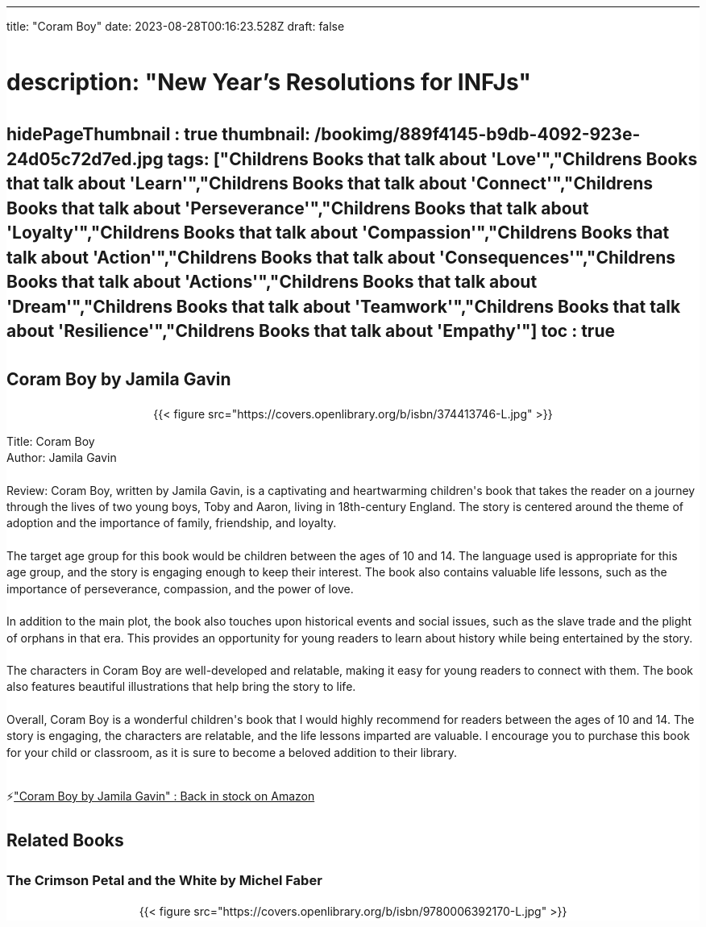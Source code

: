 
---
title: "Coram Boy"
date: 2023-08-28T00:16:23.528Z
draft: false
# description: "New Year’s Resolutions for INFJs"
hidePageThumbnail : true
thumbnail: /bookimg/889f4145-b9db-4092-923e-24d05c72d7ed.jpg
tags: ["Childrens Books that talk about 'Love'","Childrens Books that talk about 'Learn'","Childrens Books that talk about 'Connect'","Childrens Books that talk about 'Perseverance'","Childrens Books that talk about 'Loyalty'","Childrens Books that talk about 'Compassion'","Childrens Books that talk about 'Action'","Childrens Books that talk about 'Consequences'","Childrens Books that talk about 'Actions'","Childrens Books that talk about 'Dream'","Childrens Books that talk about 'Teamwork'","Childrens Books that talk about 'Resilience'","Childrens Books that talk about 'Empathy'"]
toc : true
---
## Coram Boy by Jamila Gavin

<center>
{{< figure src="https://covers.openlibrary.org/b/isbn/374413746-L.jpg" >}}
</center>

Title: Coram Boy</br>
Author: Jamila Gavin</br></br>
Review: Coram Boy, written by Jamila Gavin, is a captivating and heartwarming children's book that takes the reader on a journey through the lives of two young boys, Toby and Aaron, living in 18th-century England. The story is centered around the theme of adoption and the importance of family, friendship, and loyalty.</br></br>
The target age group for this book would be children between the ages of 10 and 14. The language used is appropriate for this age group, and the story is engaging enough to keep their interest. The book also contains valuable life lessons, such as the importance of perseverance, compassion, and the power of love.</br></br>
In addition to the main plot, the book also touches upon historical events and social issues, such as the slave trade and the plight of orphans in that era. This provides an opportunity for young readers to learn about history while being entertained by the story.</br></br>
The characters in Coram Boy are well-developed and relatable, making it easy for young readers to connect with them. The book also features beautiful illustrations that help bring the story to life.</br></br>
Overall, Coram Boy is a wonderful children's book that I would highly recommend for readers between the ages of 10 and 14. The story is engaging, the characters are relatable, and the life lessons imparted are valuable. I encourage you to purchase this book for your child or classroom, as it is sure to become a beloved addition to their library.</br></br>

<p>⚡<a id="aflink" href="https://www.amazon.com/gp/search?ie=UTF8&tag=klayu00-20&linkCode=ur2&linkId=6639bed89a8ad8dd2705e40644eb43d3&camp=1789&creative=9325&index=books&keywords=Coram Boy by Jamila Gavin" class="one" target="_blank" title='"Coram Boy by Jamila Gavin" : Back in stock on Amazon'>"Coram Boy by Jamila Gavin" : Back in stock on Amazon</a></p>

## Related Books
### The Crimson Petal and the White by Michel Faber
<center>
{{< figure src="https://covers.openlibrary.org/b/isbn/9780006392170-L.jpg" >}}
</center>

